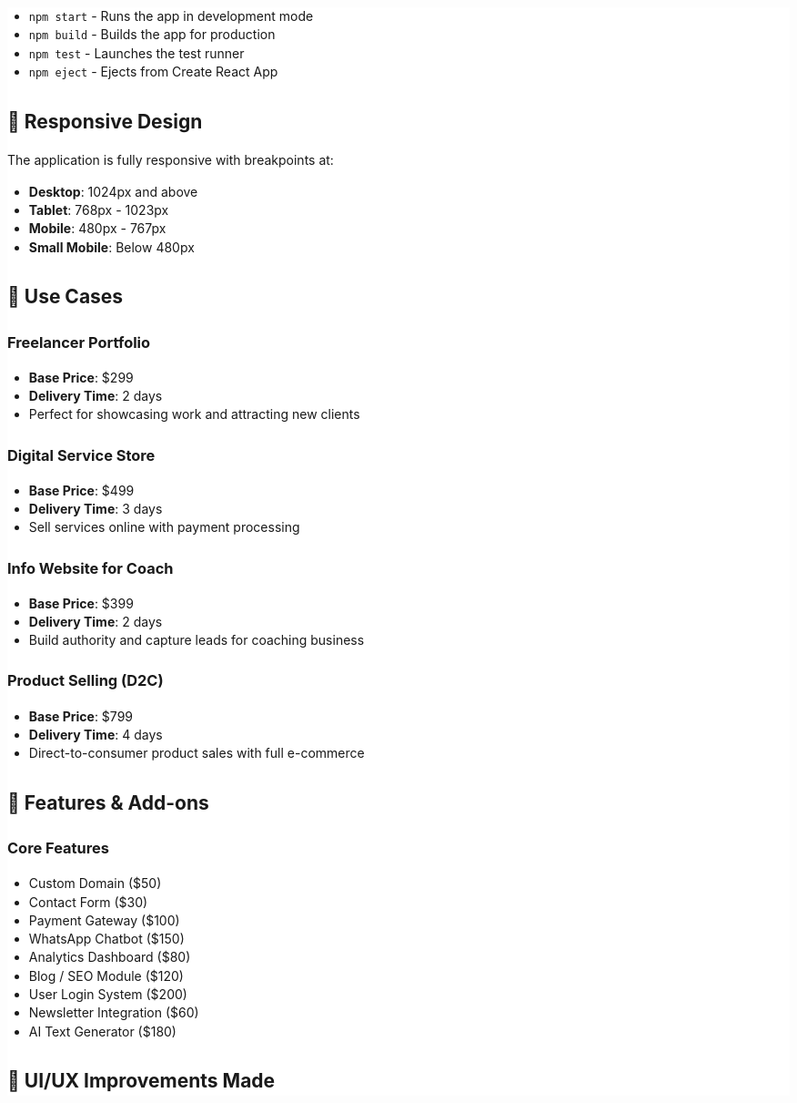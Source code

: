 - `npm start` - Runs the app in development mode
- `npm build` - Builds the app for production
- `npm test` - Launches the test runner
- `npm eject` - Ejects from Create React App

## 📱 Responsive Design

The application is fully responsive with breakpoints at:
- **Desktop**: 1024px and above
- **Tablet**: 768px - 1023px
- **Mobile**: 480px - 767px
- **Small Mobile**: Below 480px

## 🎯 Use Cases

### Freelancer Portfolio
- **Base Price**: $299
- **Delivery Time**: 2 days
- Perfect for showcasing work and attracting new clients

### Digital Service Store
- **Base Price**: $499
- **Delivery Time**: 3 days
- Sell services online with payment processing

### Info Website for Coach
- **Base Price**: $399
- **Delivery Time**: 2 days
- Build authority and capture leads for coaching business

### Product Selling (D2C)
- **Base Price**: $799
- **Delivery Time**: 4 days
- Direct-to-consumer product sales with full e-commerce

## 🔧 Features & Add-ons

### Core Features
- Custom Domain ($50)
- Contact Form ($30)
- Payment Gateway ($100)
- WhatsApp Chatbot ($150)
- Analytics Dashboard ($80)
- Blog / SEO Module ($120)
- User Login System ($200)
- Newsletter Integration ($60)
- AI Text Generator ($180)

## 🎨 UI/UX Improvements Made
